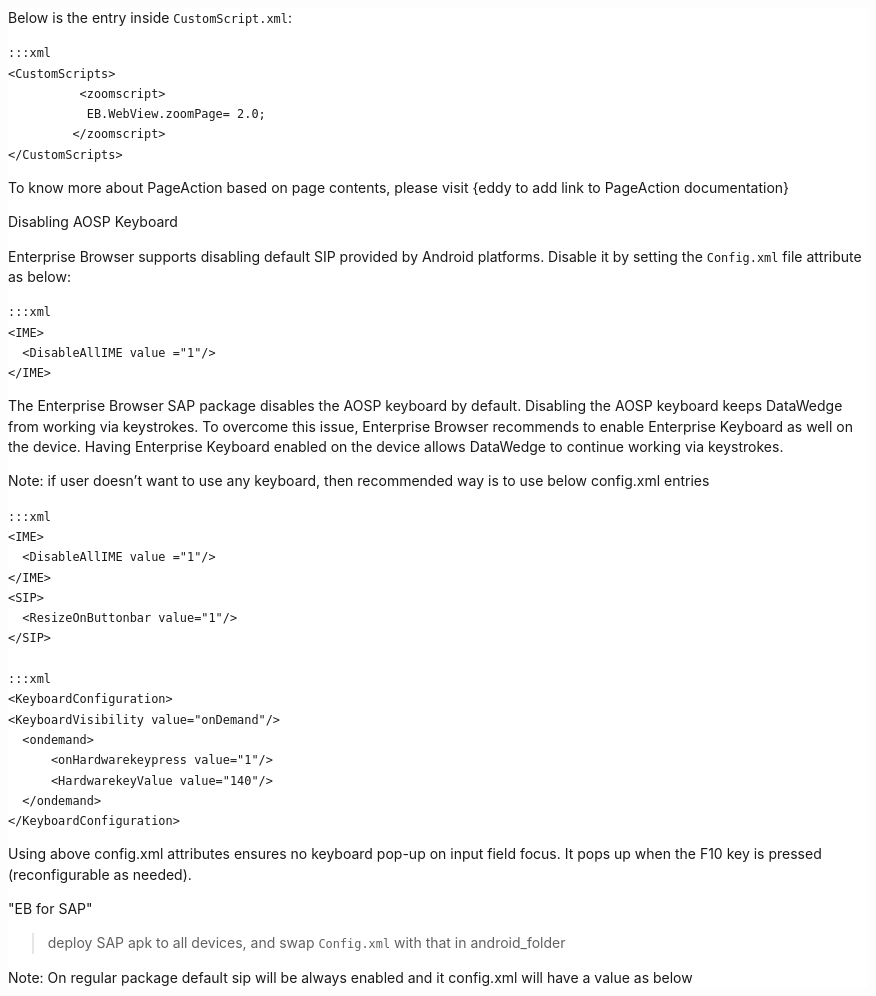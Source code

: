Below is the entry inside `CustomScript.xml`: 

    :::xml
    <CustomScripts>          
              <zoomscript>
               EB.WebView.zoomPage= 2.0;
             </zoomscript>
    </CustomScripts>

To know more about PageAction based on page contents, please visit {eddy to add link to PageAction documentation}

Disabling AOSP Keyboard

Enterprise Browser supports disabling default SIP provided by Android platforms. Disable it by setting the `Config.xml` file attribute as below: 

    :::xml
    <IME>
      <DisableAllIME value ="1"/>
    </IME>

The Enterprise Browser SAP package disables the AOSP keyboard by default. Disabling the AOSP keyboard keeps DataWedge from working via keystrokes. To overcome this issue, Enterprise Browser recommends to enable Enterprise Keyboard as well on the device. Having Enterprise Keyboard enabled on the device allows DataWedge to continue working via keystrokes.

Note: if user doesn’t want to use any keyboard, then recommended way is to use below config.xml entries

    :::xml
    <IME>
      <DisableAllIME value ="1"/>
    </IME>
    <SIP>
      <ResizeOnButtonbar value="1"/>        
    </SIP>

    :::xml
    <KeyboardConfiguration>
    <KeyboardVisibility value="onDemand"/>
      <ondemand>
          <onHardwarekeypress value="1"/>
          <HardwarekeyValue value="140"/>
      </ondemand>   
    </KeyboardConfiguration>

Using above config.xml attributes ensures no keyboard pop-up on input field focus. It pops up when the F10 key is pressed (reconfigurable as needed). 

"EB for SAP"

> deploy SAP apk to all devices, and swap `Config.xml` with that in android_folder 

Note: On regular package default sip will be always enabled and it config.xml will have a value as below
<DisableAllIME value ="0"/>
